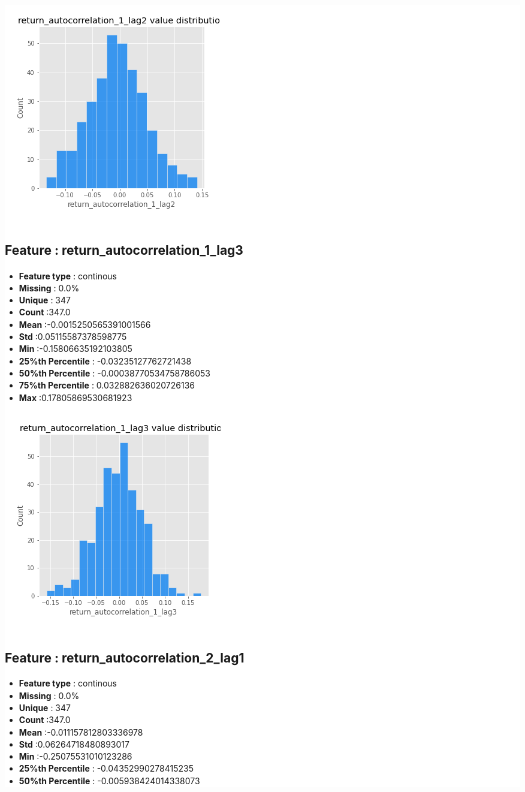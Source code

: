 ![](return_autocorrelation_1_lag2.png)
## Feature : return_autocorrelation_1_lag3
- **Feature type** : continous
- **Missing** : 0.0%
- **Unique** : 347
- **Count** :347.0
- **Mean** :-0.0015250565391001566
- **Std** :0.05115587378598775
- **Min** :-0.15806635192103805
- **25%th Percentile** : -0.03235127762721438
- **50%th Percentile** : -0.00038770534758786053
- **75%th Percentile** : 0.032882636020726136
- **Max** :0.17805869530681923

![](return_autocorrelation_1_lag3.png)
## Feature : return_autocorrelation_2_lag1
- **Feature type** : continous
- **Missing** : 0.0%
- **Unique** : 347
- **Count** :347.0
- **Mean** :-0.011157812803336978
- **Std** :0.06264718480893017
- **Min** :-0.25075531010123286
- **25%th Percentile** : -0.04352990278415235
- **50%th Percentile** : -0.005938424014338073